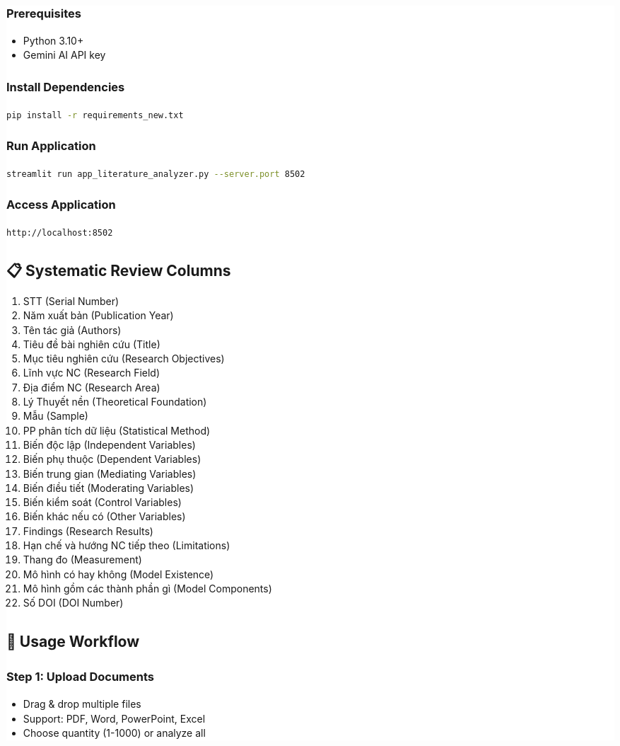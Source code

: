 ### **Prerequisites**
- Python 3.10+
- Gemini AI API key

### **Install Dependencies**
```bash
pip install -r requirements_new.txt
```

### **Run Application**
```bash
streamlit run app_literature_analyzer.py --server.port 8502
```

### **Access Application**
```
http://localhost:8502
```

## 📋 **Systematic Review Columns**

1. STT (Serial Number)
2. Năm xuất bản (Publication Year)
3. Tên tác giả (Authors)
4. Tiêu đề bài nghiên cứu (Title)
5. Mục tiêu nghiên cứu (Research Objectives)
6. Lĩnh vực NC (Research Field)
7. Địa điểm NC (Research Area)
8. Lý Thuyết nền (Theoretical Foundation)
9. Mẫu (Sample)
10. PP phân tích dữ liệu (Statistical Method)
11. Biến độc lập (Independent Variables)
12. Biến phụ thuộc (Dependent Variables)
13. Biến trung gian (Mediating Variables)
14. Biến điều tiết (Moderating Variables)
15. Biến kiểm soát (Control Variables)
16. Biến khác nếu có (Other Variables)
17. Findings (Research Results)
18. Hạn chế và hướng NC tiếp theo (Limitations)
19. Thang đo (Measurement)
20. Mô hình có hay không (Model Existence)
21. Mô hình gồm các thành phần gì (Model Components)
22. Số DOI (DOI Number)

## 🎯 **Usage Workflow**

### **Step 1: Upload Documents**
- Drag & drop multiple files
- Support: PDF, Word, PowerPoint, Excel
- Choose quantity (1-1000) or analyze all
